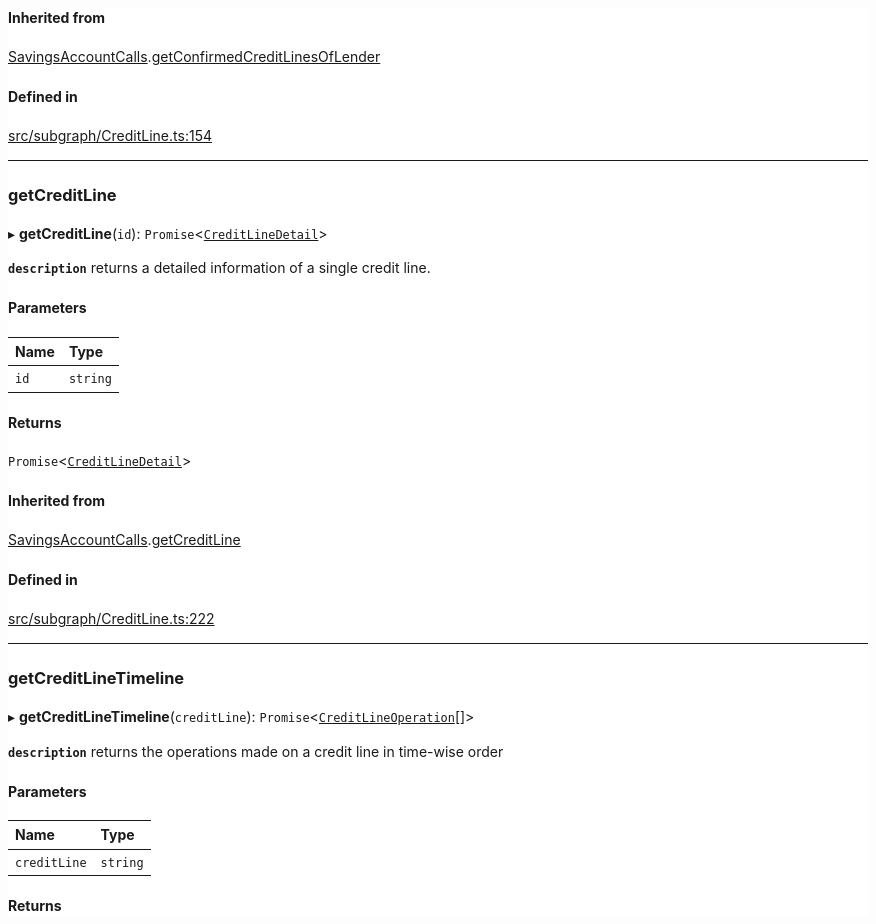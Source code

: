 #### Inherited from

[SavingsAccountCalls](subgraph_SavingsAccount.SavingsAccountCalls.md).[getConfirmedCreditLinesOfLender](subgraph_SavingsAccount.SavingsAccountCalls.md#getconfirmedcreditlinesoflender)

#### Defined in

[src/subgraph/CreditLine.ts:154](https://github.com/sublime-finance/sublime-sdk/blob/cbfce7e/src/subgraph/CreditLine.ts#L154)

___

### getCreditLine

▸ **getCreditLine**(`id`): `Promise`<[`CreditLineDetail`](../interfaces/types_Types.CreditLineDetail.md)\>

**`description`** returns a detailed information of a single credit line.

#### Parameters

| Name | Type |
| :------ | :------ |
| `id` | `string` |

#### Returns

`Promise`<[`CreditLineDetail`](../interfaces/types_Types.CreditLineDetail.md)\>

#### Inherited from

[SavingsAccountCalls](subgraph_SavingsAccount.SavingsAccountCalls.md).[getCreditLine](subgraph_SavingsAccount.SavingsAccountCalls.md#getcreditline)

#### Defined in

[src/subgraph/CreditLine.ts:222](https://github.com/sublime-finance/sublime-sdk/blob/cbfce7e/src/subgraph/CreditLine.ts#L222)

___

### getCreditLineTimeline

▸ **getCreditLineTimeline**(`creditLine`): `Promise`<[`CreditLineOperation`](../interfaces/types_Types.CreditLineOperation.md)[]\>

**`description`** returns the operations made on a credit line in time-wise order

#### Parameters

| Name | Type |
| :------ | :------ |
| `creditLine` | `string` |

#### Returns
